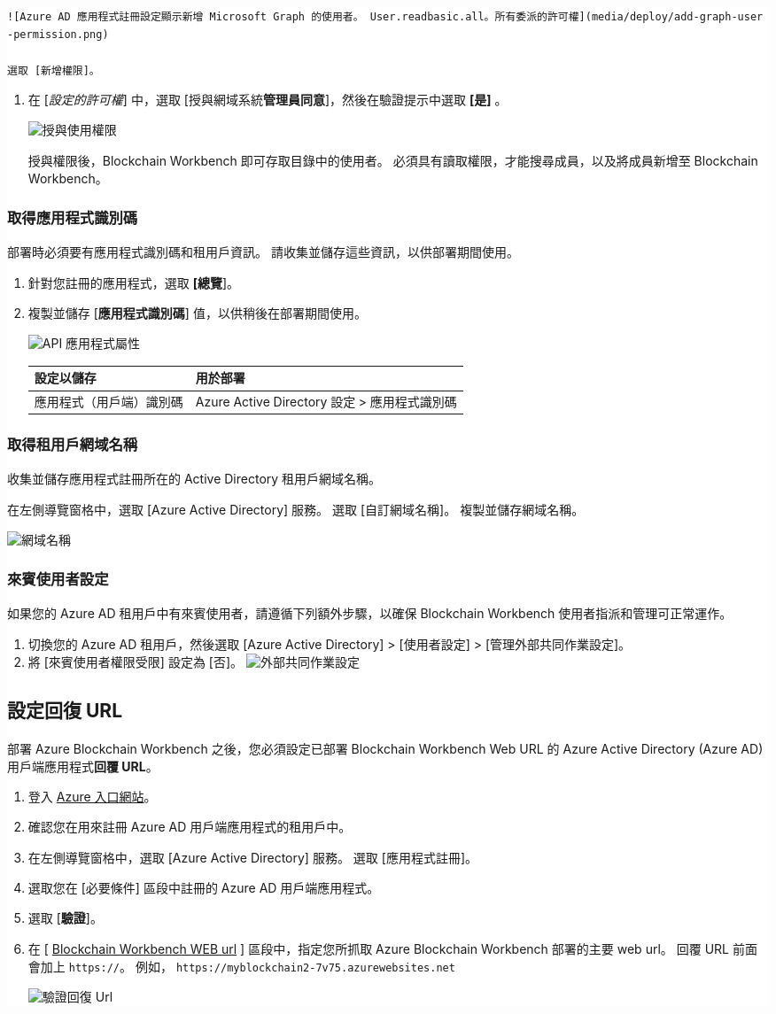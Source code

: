     ![Azure AD 應用程式註冊設定顯示新增 Microsoft Graph 的使用者。 User.readbasic.all。所有委派的許可權](media/deploy/add-graph-user-permission.png)

    選取 [新增權限]。

1. 在 [*設定的許可權*] 中，選取 [授與網域系統**管理員同意**]，然後在驗證提示中選取 **[是]** 。

   ![授與使用權限](media/deploy/client-app-grant-permissions.png)

   授與權限後，Blockchain Workbench 即可存取目錄中的使用者。 必須具有讀取權限，才能搜尋成員，以及將成員新增至 Blockchain Workbench。

### <a name="get-application-id"></a>取得應用程式識別碼

部署時必須要有應用程式識別碼和租用戶資訊。 請收集並儲存這些資訊，以供部署期間使用。

1. 針對您註冊的應用程式，選取 **[總覽**]。
1. 複製並儲存 [**應用程式識別碼**] 值，以供稍後在部署期間使用。

    ![API 應用程式屬性](media/deploy/app-properties.png)

    | 設定以儲存  | 用於部署 |
    |------------------|-------------------|
    | 應用程式（用戶端）識別碼 | Azure Active Directory 設定 > 應用程式識別碼 |

### <a name="get-tenant-domain-name"></a>取得租用戶網域名稱

收集並儲存應用程式註冊所在的 Active Directory 租用戶網域名稱。 

在左側導覽窗格中，選取 [Azure Active Directory] 服務。 選取 [自訂網域名稱]。 複製並儲存網域名稱。

![網域名稱](media/deploy/domain-name.png)

### <a name="guest-user-settings"></a>來賓使用者設定

如果您的 Azure AD 租用戶中有來賓使用者，請遵循下列額外步驟，以確保 Blockchain Workbench 使用者指派和管理可正常運作。

1. 切換您的 Azure AD 租用戶，然後選取 [Azure Active Directory] > [使用者設定] > [管理外部共同作業設定]。
1. 將 [來賓使用者權限受限] 設定為 [否]。
    ![外部共同作業設定](media/deploy/user-collaboration-settings.png)

## <a name="configuring-the-reply-url"></a>設定回復 URL

部署 Azure Blockchain Workbench 之後，您必須設定已部署 Blockchain Workbench Web URL 的 Azure Active Directory (Azure AD) 用戶端應用程式**回覆 URL**。

1. 登入 [Azure 入口網站](https://portal.azure.com)。
1. 確認您在用來註冊 Azure AD 用戶端應用程式的租用戶中。
1. 在左側導覽窗格中，選取 [Azure Active Directory] 服務。 選取 [應用程式註冊]。
1. 選取您在 [必要條件] 區段中註冊的 Azure AD 用戶端應用程式。
1. 選取 [**驗證**]。
1. 在 [ [Blockchain Workbench WEB url](#blockchain-workbench-web-url) ] 區段中，指定您所抓取 Azure Blockchain Workbench 部署的主要 web url。 回覆 URL 前面會加上 `https://`。 例如， `https://myblockchain2-7v75.azurewebsites.net`

    ![驗證回復 Url](media/deploy/configure-reply-url.png)
